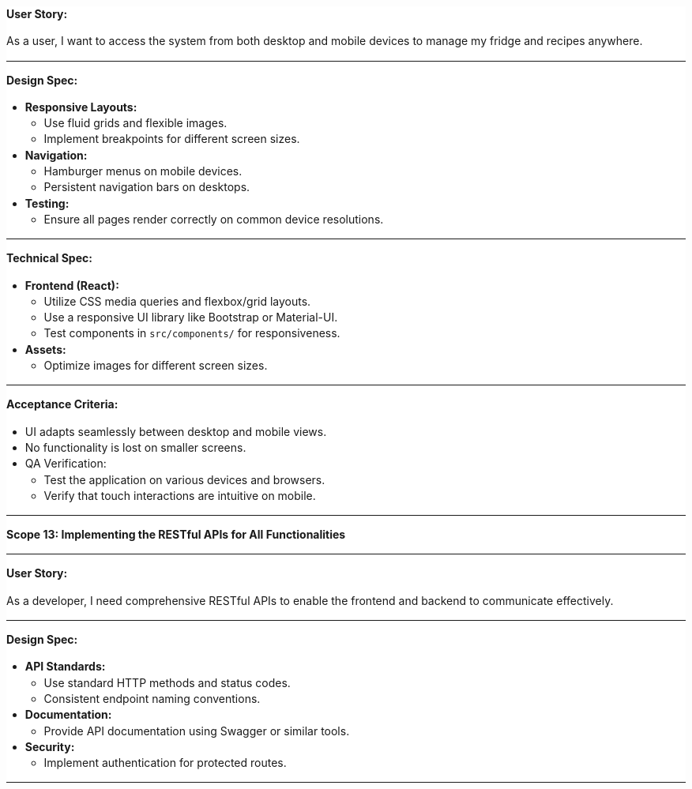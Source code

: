 
**User Story:**

As a user, I want to access the system from both desktop and mobile devices to manage my fridge and recipes anywhere.

---

**Design Spec:**

- **Responsive Layouts:**
  - Use fluid grids and flexible images.
  - Implement breakpoints for different screen sizes.
- **Navigation:**
  - Hamburger menus on mobile devices.
  - Persistent navigation bars on desktops.
- **Testing:**
  - Ensure all pages render correctly on common device resolutions.

---

**Technical Spec:**

- **Frontend (React):**
  - Utilize CSS media queries and flexbox/grid layouts.
  - Use a responsive UI library like Bootstrap or Material-UI.
  - Test components in `src/components/` for responsiveness.
- **Assets:**
  - Optimize images for different screen sizes.

---

**Acceptance Criteria:**

- UI adapts seamlessly between desktop and mobile views.
- No functionality is lost on smaller screens.
- QA Verification:
  - Test the application on various devices and browsers.
  - Verify that touch interactions are intuitive on mobile.

---

**Scope 13: Implementing the RESTful APIs for All Functionalities**

---

**User Story:**

As a developer, I need comprehensive RESTful APIs to enable the frontend and backend to communicate effectively.

---

**Design Spec:**

- **API Standards:**
  - Use standard HTTP methods and status codes.
  - Consistent endpoint naming conventions.
- **Documentation:**
  - Provide API documentation using Swagger or similar tools.
- **Security:**
  - Implement authentication for protected routes.

---